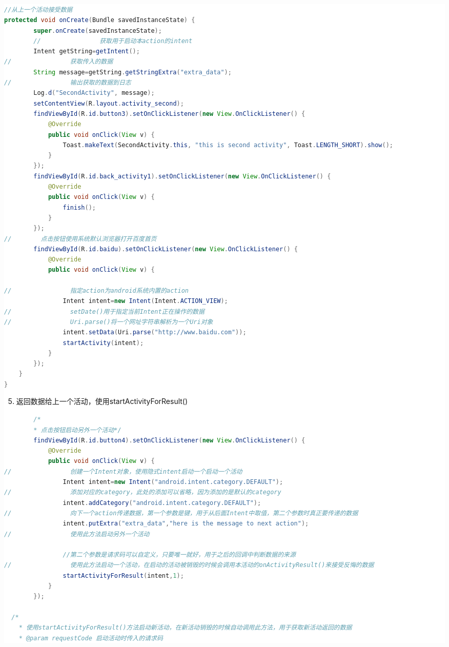 ```java
//从上一个活动接受数据
protected void onCreate(Bundle savedInstanceState) {
        super.onCreate(savedInstanceState);
        //                获取用于启动本action的intent
        Intent getString=getIntent();
//                获取传入的数据
        String message=getString.getStringExtra("extra_data");
//                输出获取的数据到日志
        Log.d("SecondActivity", message);
        setContentView(R.layout.activity_second);
        findViewById(R.id.button3).setOnClickListener(new View.OnClickListener() {
            @Override
            public void onClick(View v) {
                Toast.makeText(SecondActivity.this, "this is second activity", Toast.LENGTH_SHORT).show();
            }
        });
        findViewById(R.id.back_activity1).setOnClickListener(new View.OnClickListener() {
            @Override
            public void onClick(View v) {
                finish();
            }
        });
//        点击按钮使用系统默认浏览器打开百度首页
        findViewById(R.id.baidu).setOnClickListener(new View.OnClickListener() {
            @Override
            public void onClick(View v) {

//                指定action为android系统内置的action
                Intent intent=new Intent(Intent.ACTION_VIEW);
//                setDate()用于指定当前Intent正在操作的数据
//                Uri.parse()将一个网址字符串解析为一个Uri对象
                intent.setData(Uri.parse("http://www.baidu.com"));
                startActivity(intent);
            }
        });
    }
}
```
5. 返回数据给上一个活动，使用startActivityForResult()
```java
        /*
        * 点击按钮启动另外一个活动*/
        findViewById(R.id.button4).setOnClickListener(new View.OnClickListener() {
            @Override
            public void onClick(View v) {
//                创建一个Intent对象，使用隐式intent启动一个启动一个活动
                Intent intent=new Intent("android.intent.category.DEFAULT");
//                添加对应的category，此处的添加可以省略，因为添加的是默认的category
                intent.addCategory("android.intent.category.DEFAULT");
//                向下一个action传递数据，第一个参数是键，用于从后面Intent中取值，第二个参数时真正要传递的数据
                intent.putExtra("extra_data","here is the message to next action");
//                使用此方法启动另外一个活动

                //第二个参数是请求码可以自定义，只要唯一就好，用于之后的回调中判断数据的来源
//                使用此方法启动一个活动，在启动的活动被销毁的时候会调用本活动的onActivityResult()来接受反悔的数据
                startActivityForResult(intent,1);
            }
        });

  /*
    * 使用startActivityForResult()方法启动新活动，在新活动销毁的时候自动调用此方法，用于获取新活动返回的数据
    * @param requestCode 启动活动时传入的请求码
```